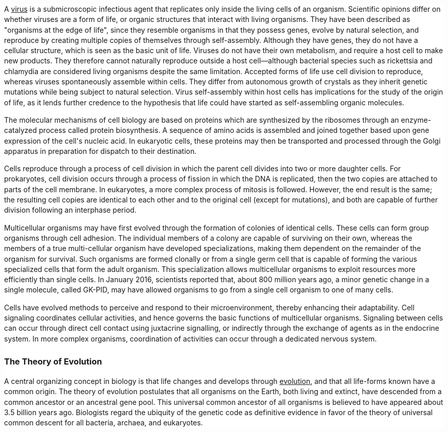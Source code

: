 A [virus](https://en.wikipedia.org/wiki/Virus) is a submicroscopic infectious agent that replicates only inside the living cells of an organism. Scientific opinions differ on whether viruses are a form of life, or organic structures that interact with living organisms. They have been described as "organisms at the edge of life", since they resemble organisms in that they possess genes, evolve by natural selection, and reproduce by creating multiple copies of themselves through self-assembly. Although they have genes, they do not have a cellular structure, which is seen as the basic unit of life. Viruses do not have their own metabolism, and require a host cell to make new products. They therefore cannot naturally reproduce outside a host cell—although bacterial species such as rickettsia and chlamydia are considered living organisms despite the same limitation. Accepted forms of life use cell division to reproduce, whereas viruses spontaneously assemble within cells. They differ from autonomous growth of crystals as they inherit genetic mutations while being subject to natural selection. Virus self-assembly within host cells has implications for the study of the origin of life, as it lends further credence to the hypothesis that life could have started as self-assembling organic molecules.

The molecular mechanisms of cell biology are based on proteins which are synthesized by the ribosomes through an enzyme-catalyzed process called protein biosynthesis. A sequence of amino acids is assembled and joined together based upon gene expression of the cell's nucleic acid. In eukaryotic cells, these proteins may then be transported and processed through the Golgi apparatus in preparation for dispatch to their destination.

Cells reproduce through a process of cell division in which the parent cell divides into two or more daughter cells. For prokaryotes, cell division occurs through a process of fission in which the DNA is replicated, then the two copies are attached to parts of the cell membrane. In eukaryotes, a more complex process of mitosis is followed. However, the end result is the same; the resulting cell copies are identical to each other and to the original cell (except for mutations), and both are capable of further division following an interphase period.

Multicellular organisms may have first evolved through the formation of colonies of identical cells. These cells can form group organisms through cell adhesion. The individual members of a colony are capable of surviving on their own, whereas the members of a true multi-cellular organism have developed specializations, making them dependent on the remainder of the organism for survival. Such organisms are formed clonally or from a single germ cell that is capable of forming the various specialized cells that form the adult organism. This specialization allows multicellular organisms to exploit resources more efficiently than single cells. In January 2016, scientists reported that, about 800 million years ago, a minor genetic change in a single molecule, called GK-PID, may have allowed organisms to go from a single cell organism to one of many cells.

Cells have evolved methods to perceive and respond to their microenvironment, thereby enhancing their adaptability. Cell signaling coordinates cellular activities, and hence governs the basic functions of multicellular organisms. Signaling between cells can occur through direct cell contact using juxtacrine signalling, or indirectly through the exchange of agents as in the endocrine system. In more complex organisms, coordination of activities can occur through a dedicated nervous system.

### The Theory of Evolution

A central organizing concept in biology is that life changes and develops through [evolution](https://en.wikipedia.org/wiki/Evolution), and that all life-forms known have a common origin. The theory of evolution postulates that all organisms on the Earth, both living and extinct, have descended from a common ancestor or an ancestral gene pool. This universal common ancestor of all organisms is believed to have appeared about 3.5 billion years ago. Biologists regard the ubiquity of the genetic code as definitive evidence in favor of the theory of universal common descent for all bacteria, archaea, and eukaryotes.
